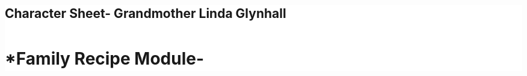























## Character Sheet- Grandmother Linda Glynhall











# 

# 

















# 

# 









# *Family Recipe Module- 













